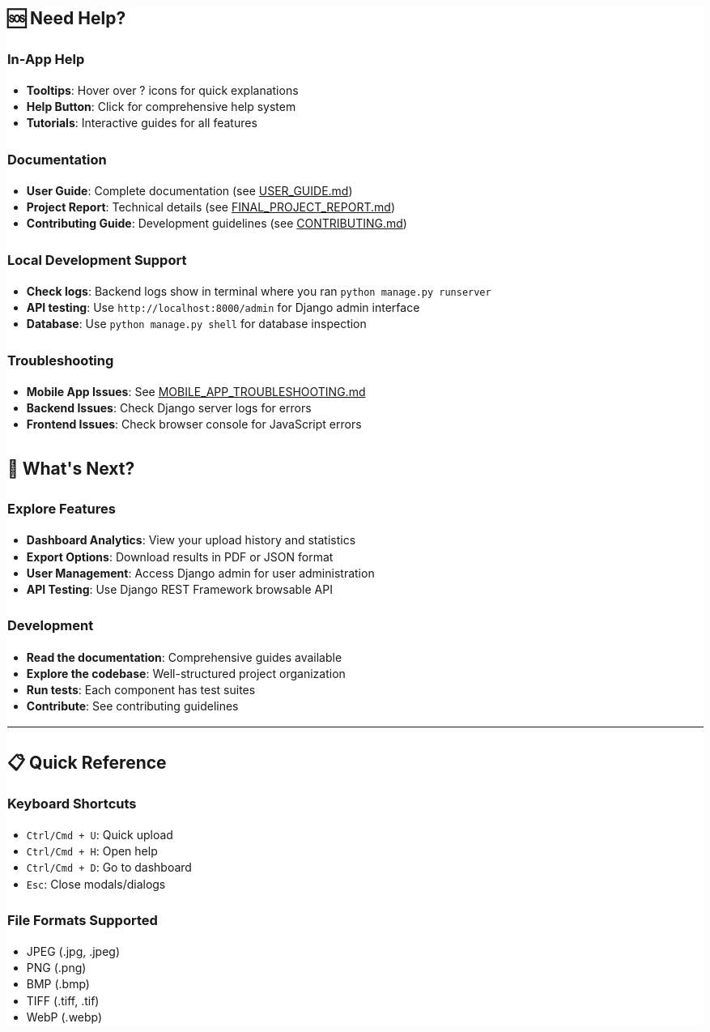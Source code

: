 ## 🆘 Need Help?

### In-App Help
- **Tooltips**: Hover over ? icons for quick explanations
- **Help Button**: Click for comprehensive help system
- **Tutorials**: Interactive guides for all features

### Documentation
- **User Guide**: Complete documentation (see [USER_GUIDE.md](./USER_GUIDE.md))
- **Project Report**: Technical details (see [FINAL_PROJECT_REPORT.md](./FINAL_PROJECT_REPORT.md))
- **Contributing Guide**: Development guidelines (see [CONTRIBUTING.md](./CONTRIBUTING.md))

### Local Development Support
- **Check logs**: Backend logs show in terminal where you ran `python manage.py runserver`
- **API testing**: Use `http://localhost:8000/admin` for Django admin interface
- **Database**: Use `python manage.py shell` for database inspection

### Troubleshooting
- **Mobile App Issues**: See [MOBILE_APP_TROUBLESHOOTING.md](./MOBILE_APP_TROUBLESHOOTING.md)
- **Backend Issues**: Check Django server logs for errors
- **Frontend Issues**: Check browser console for JavaScript errors

## 🎯 What's Next?

### Explore Features
- **Dashboard Analytics**: View your upload history and statistics
- **Export Options**: Download results in PDF or JSON format
- **User Management**: Access Django admin for user administration
- **API Testing**: Use Django REST Framework browsable API

### Development
- **Read the documentation**: Comprehensive guides available
- **Explore the codebase**: Well-structured project organization
- **Run tests**: Each component has test suites
- **Contribute**: See contributing guidelines

---

## 📋 Quick Reference

### Keyboard Shortcuts
- `Ctrl/Cmd + U`: Quick upload
- `Ctrl/Cmd + H`: Open help
- `Ctrl/Cmd + D`: Go to dashboard
- `Esc`: Close modals/dialogs

### File Formats Supported
- JPEG (.jpg, .jpeg)
- PNG (.png)
- BMP (.bmp)
- TIFF (.tiff, .tif)
- WebP (.webp)
